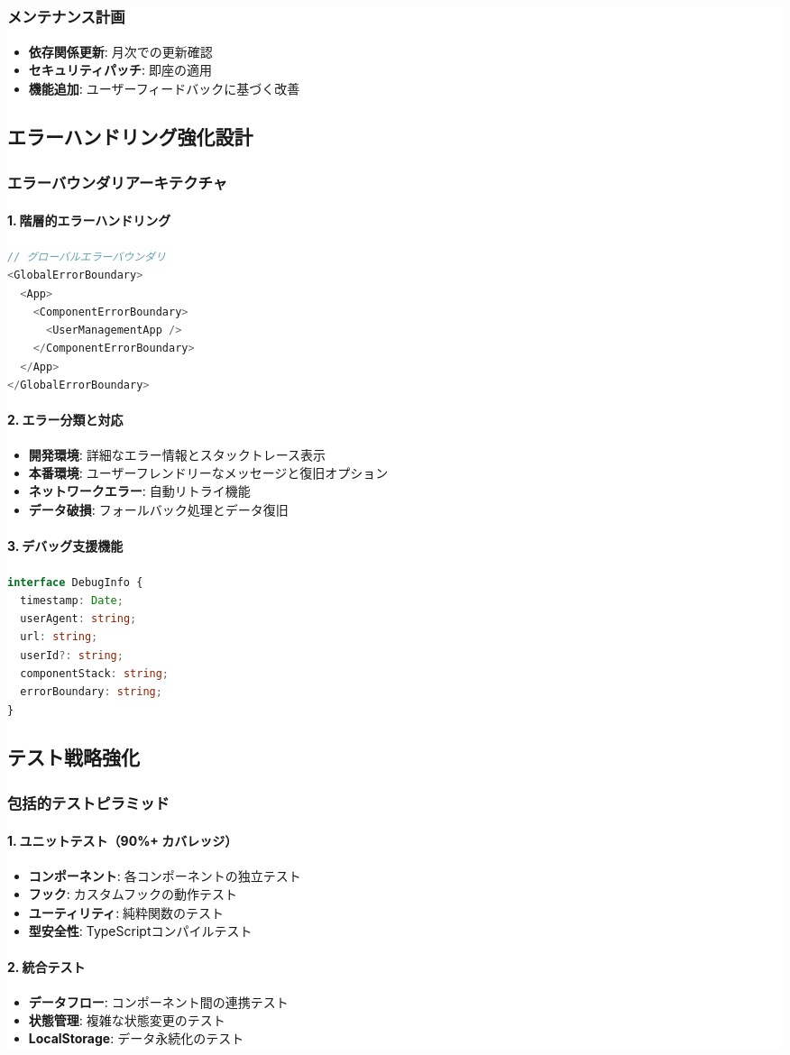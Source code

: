 ### メンテナンス計画
- **依存関係更新**: 月次での更新確認
- **セキュリティパッチ**: 即座の適用
- **機能追加**: ユーザーフィードバックに基づく改善

## エラーハンドリング強化設計

### エラーバウンダリアーキテクチャ

#### 1. 階層的エラーハンドリング
```typescript
// グローバルエラーバウンダリ
<GlobalErrorBoundary>
  <App>
    <ComponentErrorBoundary>
      <UserManagementApp />
    </ComponentErrorBoundary>
  </App>
</GlobalErrorBoundary>
```

#### 2. エラー分類と対応
- **開発環境**: 詳細なエラー情報とスタックトレース表示
- **本番環境**: ユーザーフレンドリーなメッセージと復旧オプション
- **ネットワークエラー**: 自動リトライ機能
- **データ破損**: フォールバック処理とデータ復旧

#### 3. デバッグ支援機能
```typescript
interface DebugInfo {
  timestamp: Date;
  userAgent: string;
  url: string;
  userId?: string;
  componentStack: string;
  errorBoundary: string;
}
```

## テスト戦略強化

### 包括的テストピラミッド

#### 1. ユニットテスト（90%+ カバレッジ）
- **コンポーネント**: 各コンポーネントの独立テスト
- **フック**: カスタムフックの動作テスト
- **ユーティリティ**: 純粋関数のテスト
- **型安全性**: TypeScriptコンパイルテスト

#### 2. 統合テスト
- **データフロー**: コンポーネント間の連携テスト
- **状態管理**: 複雑な状態変更のテスト
- **LocalStorage**: データ永続化のテスト
